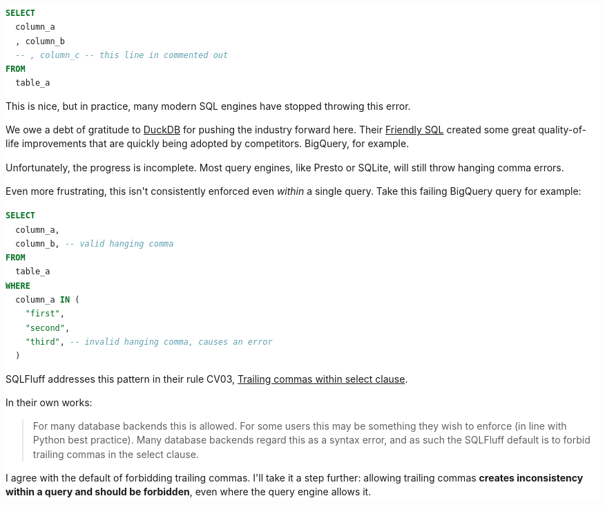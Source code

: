 ```sql
SELECT
  column_a
  , column_b
  -- , column_c -- this line in commented out
FROM
  table_a
```

This is nice, but in practice,
many modern SQL engines have stopped throwing this error.

We owe a debt of gratitude to [DuckDB](https://duckdb.org/)
for pushing the industry forward here.
Their [Friendly SQL](https://duckdb.org/2022/05/04/friendlier-sql.html)
created some great quality-of-life improvements
that are quickly being adopted by competitors.
BigQuery, for example.

Unfortunately, the progress is incomplete.
Most query engines, like Presto or SQLite,
will still throw hanging comma errors.

Even more frustrating, 
this isn't consistently enforced even _within_ a single query.
Take this failing BigQuery query for example:

```sql
SELECT
  column_a,
  column_b, -- valid hanging comma
FROM
  table_a
WHERE
  column_a IN (
    "first",
    "second",
    "third", -- invalid hanging comma, causes an error
  )
```

SQLFluff addresses this pattern in their rule CV03, 
[Trailing commas within select clause](https://docs.sqlfluff.com/en/stable/rules.html#trailing-commas-within-select-clause).

In their own works:

> For many database backends this is allowed. For some users this may be
something they wish to enforce (in line with Python best practice). Many
database backends regard this as a syntax error, and as such the SQLFluff
default is to forbid trailing commas in the select clause.

I agree with the default of forbidding trailing commas.
I'll take it a step further:
allowing trailing commas 
**creates inconsistency within a query and should be forbidden**,
even where the query engine allows it.
